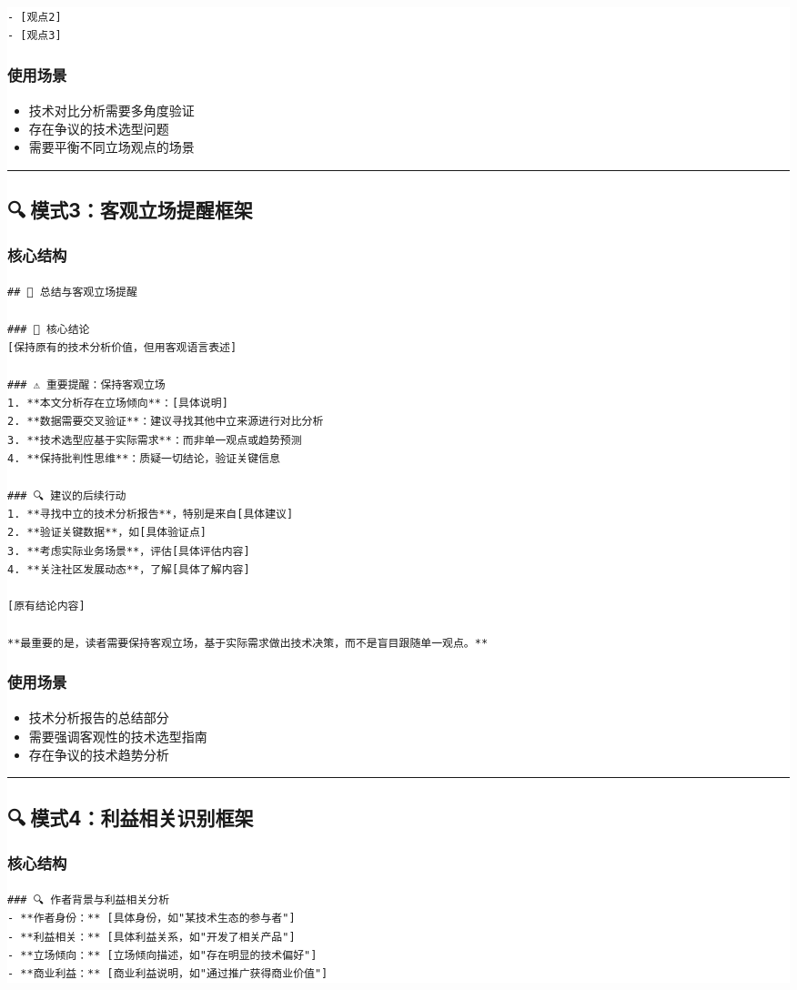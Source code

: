 ```
- [观点2]
- [观点3]
```

### 使用场景
- 技术对比分析需要多角度验证
- 存在争议的技术选型问题
- 需要平衡不同立场观点的场景

---

## 🔍 模式3：客观立场提醒框架

### 核心结构
```
## 📝 总结与客观立场提醒

### 🎯 核心结论
[保持原有的技术分析价值，但用客观语言表述]

### ⚠️ 重要提醒：保持客观立场
1. **本文分析存在立场倾向**：[具体说明]
2. **数据需要交叉验证**：建议寻找其他中立来源进行对比分析
3. **技术选型应基于实际需求**：而非单一观点或趋势预测
4. **保持批判性思维**：质疑一切结论，验证关键信息

### 🔍 建议的后续行动
1. **寻找中立的技术分析报告**，特别是来自[具体建议]
2. **验证关键数据**，如[具体验证点]
3. **考虑实际业务场景**，评估[具体评估内容]
4. **关注社区发展动态**，了解[具体了解内容]

[原有结论内容]

**最重要的是，读者需要保持客观立场，基于实际需求做出技术决策，而不是盲目跟随单一观点。**
```

### 使用场景
- 技术分析报告的总结部分
- 需要强调客观性的技术选型指南
- 存在争议的技术趋势分析

---

## 🔍 模式4：利益相关识别框架

### 核心结构
```
### 🔍 作者背景与利益相关分析
- **作者身份：** [具体身份，如"某技术生态的参与者"]
- **利益相关：** [具体利益关系，如"开发了相关产品"]
- **立场倾向：** [立场倾向描述，如"存在明显的技术偏好"]
- **商业利益：** [商业利益说明，如"通过推广获得商业价值"]
```
